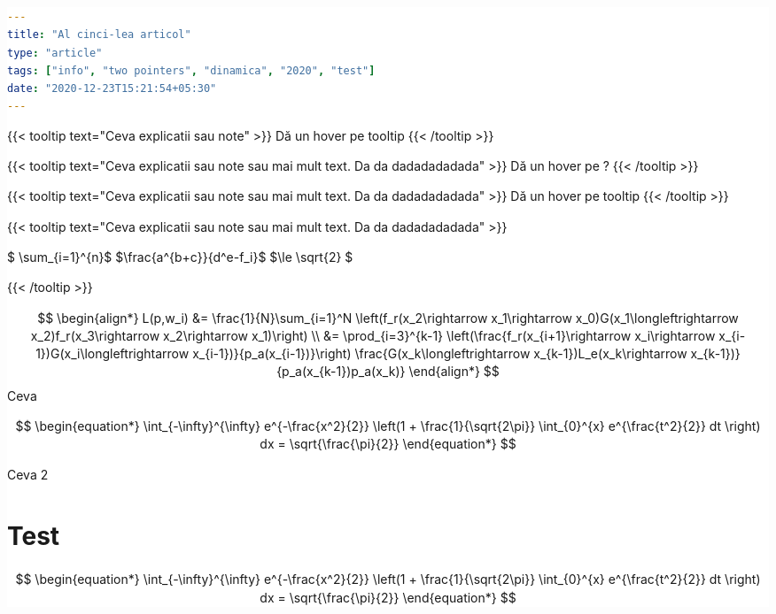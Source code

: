 ```yaml
---
title: "Al cinci-lea articol"
type: "article"
tags: ["info", "two pointers", "dinamica", "2020", "test"]
date: "2020-12-23T15:21:54+05:30"
---
```


{{< tooltip text="Ceva explicatii sau note" >}}
Dă un hover pe tooltip
{{< /tooltip >}}

{{< tooltip text="Ceva explicatii sau note sau mai mult text. Da da dadadadadada" >}}
Dă un hover pe ?
{{< /tooltip >}}

{{< tooltip text="Ceva explicatii sau note sau mai mult text. Da da dadadadadada" >}}
Dă un hover pe tooltip
{{< /tooltip >}}


{{< tooltip text="Ceva explicatii sau note sau mai mult text. Da da dadadadadada" >}}

$ \sum_{i=1}^{n}$ $\frac{a^{b+c}}{d^e-f_i}$ $\le \sqrt{2} $

{{< /tooltip >}}

$$
\begin{align*}
L(p,w_i) &= \frac{1}{N}\sum_{i=1}^N \left(f_r(x_2\rightarrow x_1\rightarrow x_0)G(x_1\longleftrightarrow x_2)f_r(x_3\rightarrow x_2\rightarrow x_1)\right) \\
&= \prod_{i=3}^{k-1} \left(\frac{f_r(x_{i+1}\rightarrow x_i\rightarrow x_{i-1})G(x_i\longleftrightarrow x_{i-1})}{p_a(x_{i-1})}\right) \frac{G(x_k\longleftrightarrow x_{k-1})L_e(x_k\rightarrow x_{k-1})}{p_a(x_{k-1})p_a(x_k)}
\end{align*}
$$
Ceva

$$
\begin{equation*}
\int_{-\infty}^{\infty} e^{-\frac{x^2}{2}} \left(1 + \frac{1}{\sqrt{2\pi}} \int_{0}^{x} e^{\frac{t^2}{2}} dt \right) dx = \sqrt{\frac{\pi}{2}}
\end{equation*}
$$

Ceva 2

# Test

$$
\begin{equation*}
\int_{-\infty}^{\infty} e^{-\frac{x^2}{2}} \left(1 + \frac{1}{\sqrt{2\pi}} \int_{0}^{x} e^{\frac{t^2}{2}} dt \right) dx = \sqrt{\frac{\pi}{2}}
\end{equation*}
$$


[id]: https://octodex.github.com/images/dojocat.jpg  "The Dojocat"
[^first]: Footnote **can have markup**
[^second]: Footnote text.